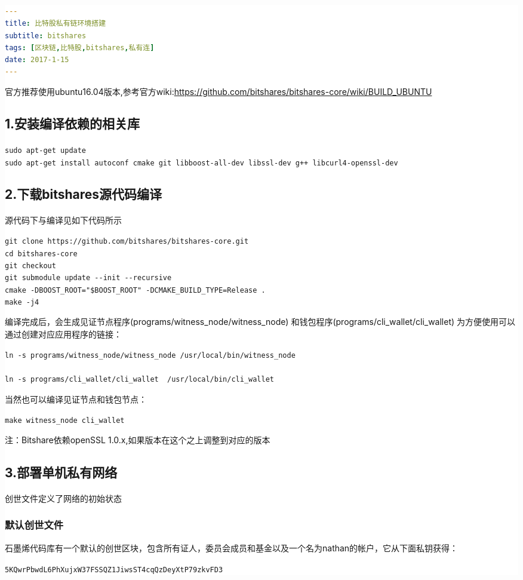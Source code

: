 ```yaml
---
title: 比特股私有链环境搭建
subtitle: bitshares
tags: [区块链,比特股,bitshares,私有连]
date: 2017-1-15
---
```


官方推荐使用ubuntu16.04版本,参考官方wiki:https://github.com/bitshares/bitshares-core/wiki/BUILD_UBUNTU

## 1.安装编译依赖的相关库

```
sudo apt-get update
sudo apt-get install autoconf cmake git libboost-all-dev libssl-dev g++ libcurl4-openssl-dev
```

## 2.下载bitshares源代码编译
源代码下与编译见如下代码所示

```
git clone https://github.com/bitshares/bitshares-core.git
cd bitshares-core
git checkout
git submodule update --init --recursive
cmake -DBOOST_ROOT="$BOOST_ROOT" -DCMAKE_BUILD_TYPE=Release .
make -j4
```
编译完成后，会生成见证节点程序(programs/witness_node/witness_node) 和钱包程序(programs/cli_wallet/cli_wallet)
为方便使用可以通过创建对应应用程序的链接：

```
ln -s programs/witness_node/witness_node /usr/local/bin/witness_node

ln -s programs/cli_wallet/cli_wallet  /usr/local/bin/cli_wallet
```
当然也可以编译见证节点和钱包节点：
```
make witness_node cli_wallet
```
 

注：Bitshare依赖openSSL 1.0.x,如果版本在这个之上调整到对应的版本

## 3.部署单机私有网络
创世文件定义了网络的初始状态

### 默认创世文件

石墨烯代码库有一个默认的创世区块，包含所有证人，委员会成员和基金以及一个名为nathan的帐户，它从下面私钥获得：


```
5KQwrPbwdL6PhXujxW37FSSQZ1JiwsST4cqQzDeyXtP79zkvFD3
```
